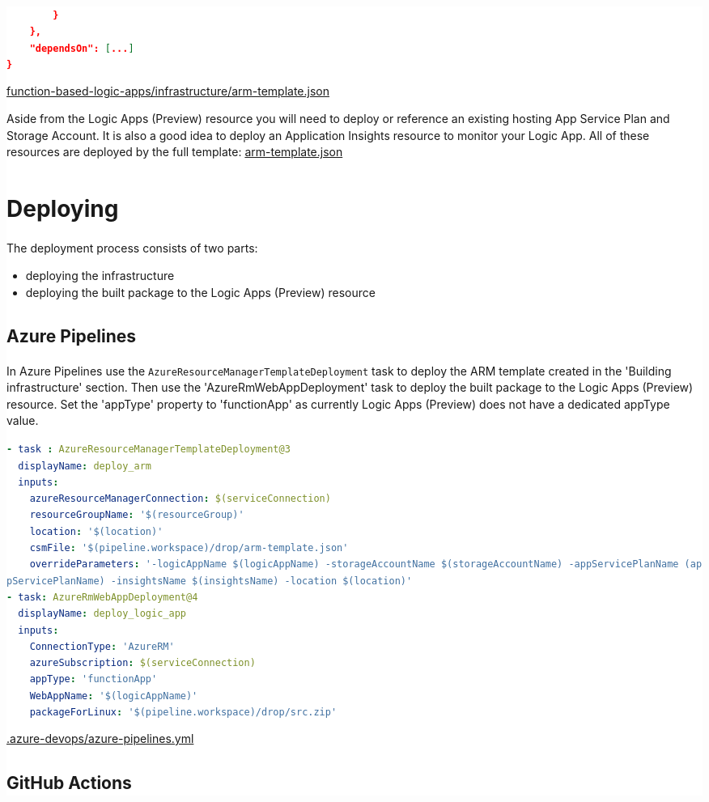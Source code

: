 ```json
        }
    },
    "dependsOn": [...]
}
```
[function-based-logic-apps/infrastructure/arm-template.json](https://github.com/maciejporebski/function-based-logic-apps/blob/main/infrastructure/arm-template.json)

Aside from the Logic Apps (Preview) resource you will need to deploy or reference an existing hosting App Service Plan and Storage Account. It is also a good idea to deploy an Application Insights resource to monitor your Logic App. All of these resources are deployed by the full template: [arm-template.json](https://github.com/maciejporebski/function-based-logic-apps/blob/main/infrastructure/arm-template.json)

# Deploying

The deployment process consists of two parts:
- deploying the infrastructure
- deploying the built package to the Logic Apps (Preview) resource

## Azure Pipelines

In Azure Pipelines use the `AzureResourceManagerTemplateDeployment` task to deploy the ARM template created in the 'Building infrastructure' section. Then use the 'AzureRmWebAppDeployment' task to deploy the built package to the Logic Apps (Preview) resource. Set the 'appType' property to 'functionApp' as currently Logic Apps (Preview) does not have a dedicated appType value.

```yml
- task : AzureResourceManagerTemplateDeployment@3
  displayName: deploy_arm
  inputs:
    azureResourceManagerConnection: $(serviceConnection)
    resourceGroupName: '$(resourceGroup)'
    location: '$(location)'
    csmFile: '$(pipeline.workspace)/drop/arm-template.json'
    overrideParameters: '-logicAppName $(logicAppName) -storageAccountName $(storageAccountName) -appServicePlanName (appServicePlanName) -insightsName $(insightsName) -location $(location)'
- task: AzureRmWebAppDeployment@4
  displayName: deploy_logic_app
  inputs:
    ConnectionType: 'AzureRM'
    azureSubscription: $(serviceConnection)
    appType: 'functionApp'
    WebAppName: '$(logicAppName)'
    packageForLinux: '$(pipeline.workspace)/drop/src.zip'
```
[.azure-devops/azure-pipelines.yml](https://github.com/maciejporebski/function-based-logic-apps/blob/main/.azure-devops/azure-pipelines.yml)

## GitHub Actions

